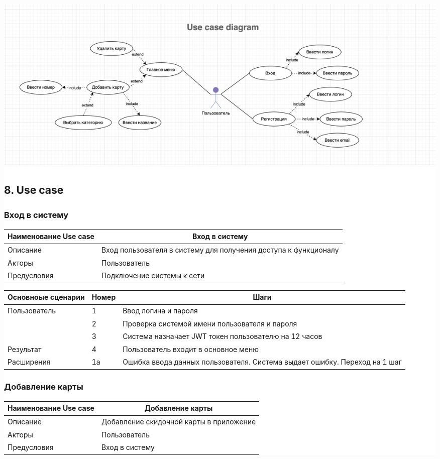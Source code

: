 ![use_case_diagram](resource/use_case_diagram.png)

## 8. Use case

### Вход в систему

| Наименование Use case | Вход в систему                                                  |
|-----------------------|-----------------------------------------------------------------|
| Описание              | Вход пользователя в систему для получения доступа к функционалу |
| Акторы                | Пользователь |
| Предусловия           | Подключение системы к сети |


| Основноые сценарии | Номер |        Шаги                                             |
|--------------------|-------|---------------------------------------------------------|
|    Пользователь    |   1   | Ввод логина и пароля                                    |
|                    |   2   | Проверка системой имени пользователя и пароля           |
|                    |   3   | Система назначает JWT токен пользователю на 12 часов    |
|   Результат        |   4   | Пользователь входит в основное меню                     |
|   Расширения       |   1а  | Ошибка ввода данных пользователя. Система выдает ошибку. Переход на 1 шаг |

### Добавление карты

| Наименование Use case | Добавление карты                                                  |
|-----------------------|-------------------------------------------------------------------|
| Описание              | Добавление скидочной карты в приложение                           |
| Акторы                | Пользователь                                                      |
| Предусловия           | Вход в систему                                                    |
